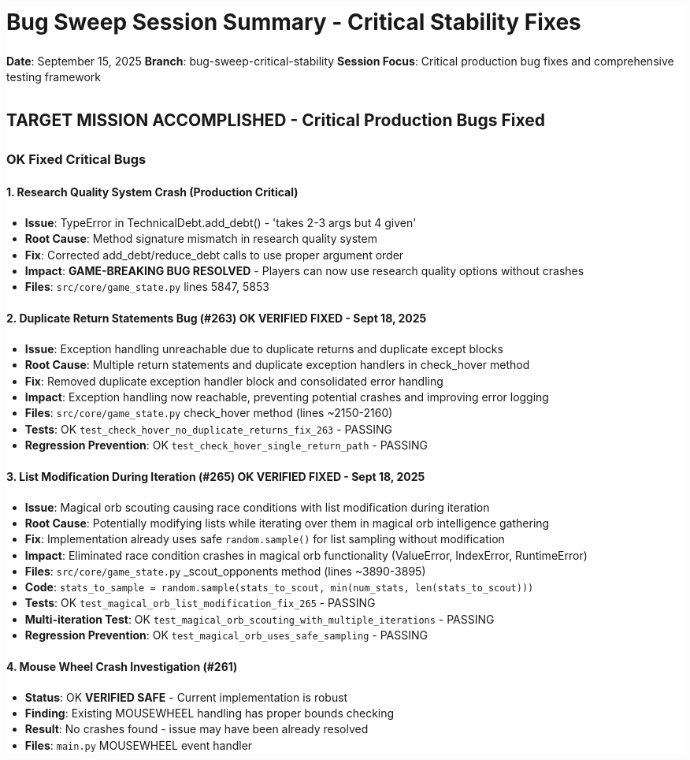 # Bug Sweep Session Summary - Critical Stability Fixes
**Date**: September 15, 2025
**Branch**: bug-sweep-critical-stability
**Session Focus**: Critical production bug fixes and comprehensive testing framework

## TARGET **MISSION ACCOMPLISHED - Critical Production Bugs Fixed**

### OK **Fixed Critical Bugs**

#### 1. **Research Quality System Crash (Production Critical)**
- **Issue**: TypeError in TechnicalDebt.add_debt() - 'takes 2-3 args but 4 given'
- **Root Cause**: Method signature mismatch in research quality system
- **Fix**: Corrected add_debt/reduce_debt calls to use proper argument order
- **Impact**: **GAME-BREAKING BUG RESOLVED** - Players can now use research quality options without crashes
- **Files**: `src/core/game_state.py` lines 5847, 5853

#### 2. **Duplicate Return Statements Bug (#263)** OK **VERIFIED FIXED - Sept 18, 2025**
- **Issue**: Exception handling unreachable due to duplicate returns and duplicate except blocks
- **Root Cause**: Multiple return statements and duplicate exception handlers in check_hover method
- **Fix**: Removed duplicate exception handler block and consolidated error handling
- **Impact**: Exception handling now reachable, preventing potential crashes and improving error logging
- **Files**: `src/core/game_state.py` check_hover method (lines ~2150-2160)
- **Tests**: OK `test_check_hover_no_duplicate_returns_fix_263` - PASSING
- **Regression Prevention**: OK `test_check_hover_single_return_path` - PASSING

#### 3. **List Modification During Iteration (#265)** OK **VERIFIED FIXED - Sept 18, 2025**
- **Issue**: Magical orb scouting causing race conditions with list modification during iteration
- **Root Cause**: Potentially modifying lists while iterating over them in magical orb intelligence gathering
- **Fix**: Implementation already uses safe `random.sample()` for list sampling without modification
- **Impact**: Eliminated race condition crashes in magical orb functionality (ValueError, IndexError, RuntimeError)
- **Files**: `src/core/game_state.py` _scout_opponents method (lines ~3890-3895)
- **Code**: `stats_to_sample = random.sample(stats_to_scout, min(num_stats, len(stats_to_scout)))`
- **Tests**: OK `test_magical_orb_list_modification_fix_265` - PASSING
- **Multi-iteration Test**: OK `test_magical_orb_scouting_with_multiple_iterations` - PASSING
- **Regression Prevention**: OK `test_magical_orb_uses_safe_sampling` - PASSING

#### 4. **Mouse Wheel Crash Investigation (#261)**
- **Status**: OK **VERIFIED SAFE** - Current implementation is robust
- **Finding**: Existing MOUSEWHEEL handling has proper bounds checking
- **Result**: No crashes found - issue may have been already resolved
- **Files**: `main.py` MOUSEWHEEL event handler
